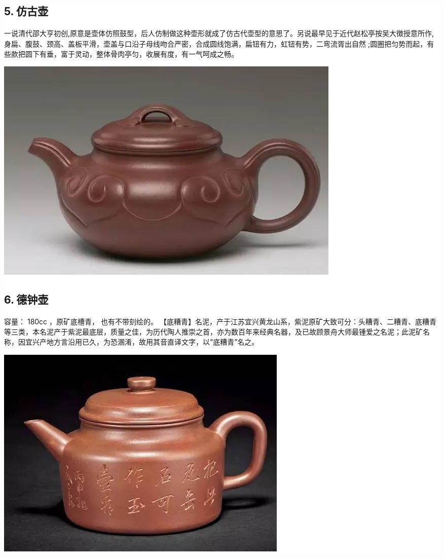 ## 5. 仿古壶

一说清代邵大亨初创,原意是壶体仿照鼓型，后人仿制做这种壶形就成了仿古代壶型的意思了。另说最早见于近代赵松亭按吴大徴授意所作,身扁、腹鼓、颈高、盖板平滑，壶盖与口沿子母线吻合严密，合成圆线饱满，扁钮有力，虹钮有势，二弯流胥出自然 ;圆圈把匀势而起，有些款把圆下有垂，富于灵动，整体骨肉亭匀，收展有度，有一气呵成之畅。

![](紫砂壶-常见壶型/fgh.jpeg)

## 6. 德钟壶

容量： 180cc ，原矿底槽青， 也有不带刻绘的。 【底糟青】名泥，产于江苏宜兴黄龙山系，紫泥原矿大致可分：头糟青、二糟青、底糟青等三类，本名泥产于紫泥最底层，质量之佳，为历代陶人推崇之首，亦为数百年来经典名器，及已故顾景舟大师最锺爱之名泥；此泥矿名称，因宜兴产地方言沿用已久，为恐溷淆，故用其音直译文字，以“底糟青”名之。

![](紫砂壶-常见壶型/dzh.jpeg)
